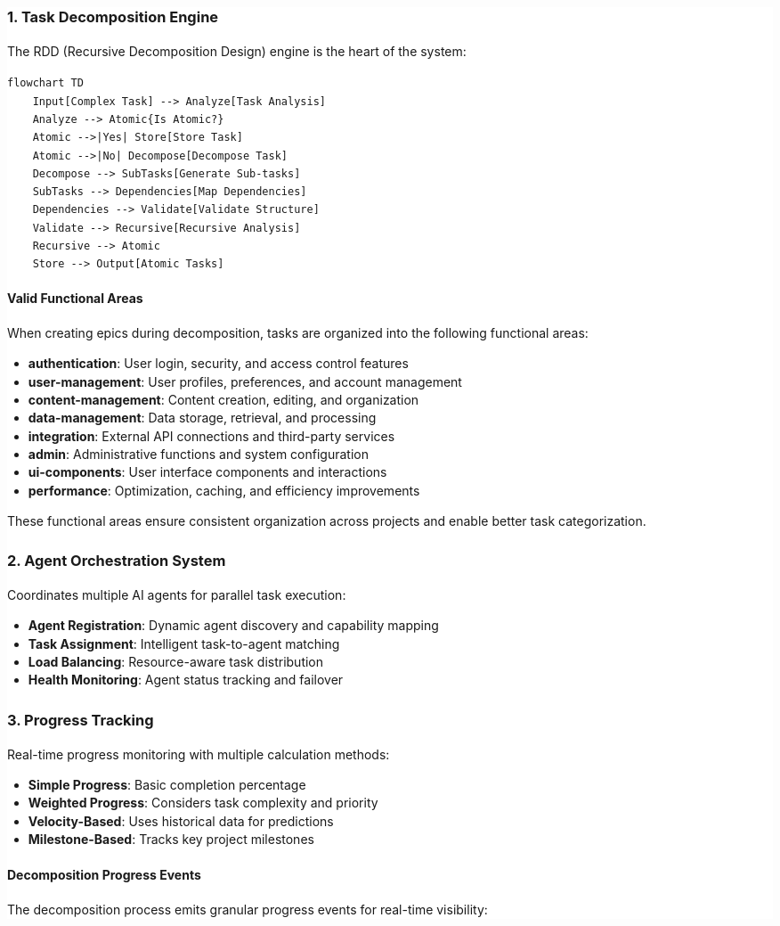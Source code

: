 ### 1. Task Decomposition Engine

The RDD (Recursive Decomposition Design) engine is the heart of the system:

```mermaid
flowchart TD
    Input[Complex Task] --> Analyze[Task Analysis]
    Analyze --> Atomic{Is Atomic?}
    Atomic -->|Yes| Store[Store Task]
    Atomic -->|No| Decompose[Decompose Task]
    Decompose --> SubTasks[Generate Sub-tasks]
    SubTasks --> Dependencies[Map Dependencies]
    Dependencies --> Validate[Validate Structure]
    Validate --> Recursive[Recursive Analysis]
    Recursive --> Atomic
    Store --> Output[Atomic Tasks]
```

#### Valid Functional Areas

When creating epics during decomposition, tasks are organized into the following functional areas:

- **authentication**: User login, security, and access control features
- **user-management**: User profiles, preferences, and account management
- **content-management**: Content creation, editing, and organization
- **data-management**: Data storage, retrieval, and processing
- **integration**: External API connections and third-party services
- **admin**: Administrative functions and system configuration
- **ui-components**: User interface components and interactions
- **performance**: Optimization, caching, and efficiency improvements

These functional areas ensure consistent organization across projects and enable better task categorization.

### 2. Agent Orchestration System

Coordinates multiple AI agents for parallel task execution:

- **Agent Registration**: Dynamic agent discovery and capability mapping
- **Task Assignment**: Intelligent task-to-agent matching
- **Load Balancing**: Resource-aware task distribution
- **Health Monitoring**: Agent status tracking and failover

### 3. Progress Tracking

Real-time progress monitoring with multiple calculation methods:

- **Simple Progress**: Basic completion percentage
- **Weighted Progress**: Considers task complexity and priority
- **Velocity-Based**: Uses historical data for predictions
- **Milestone-Based**: Tracks key project milestones

#### Decomposition Progress Events

The decomposition process emits granular progress events for real-time visibility:
